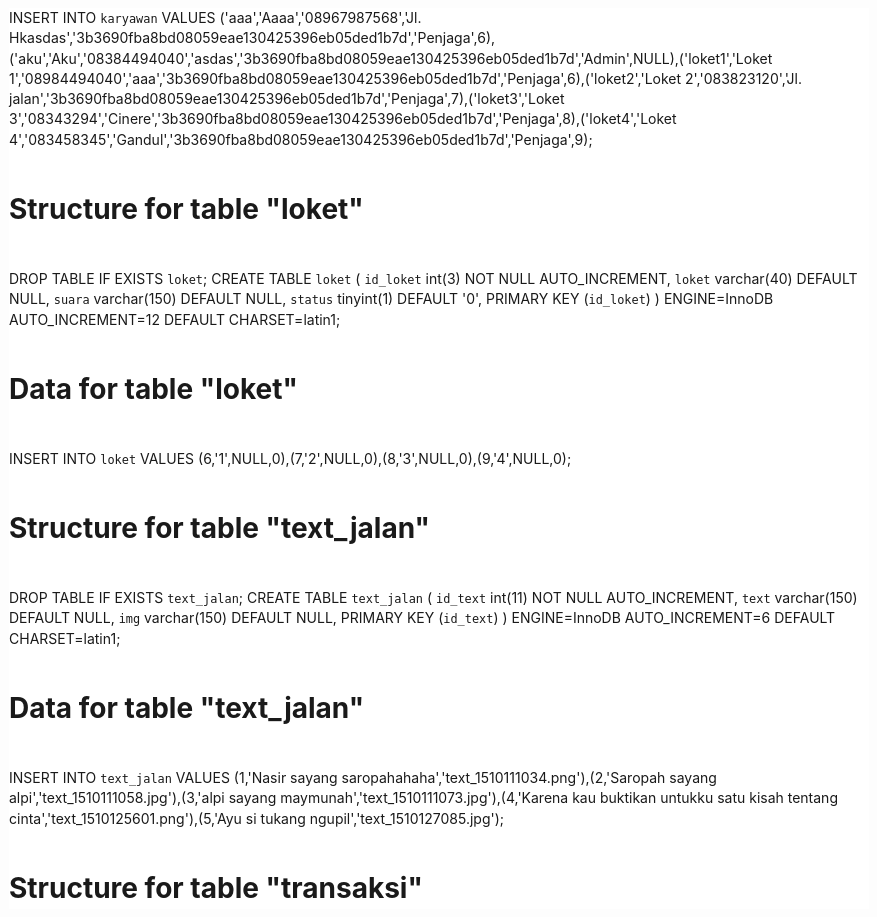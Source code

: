 INSERT INTO `karyawan` VALUES ('aaa','Aaaa','08967987568','Jl. Hkasdas','3b3690fba8bd08059eae130425396eb05ded1b7d','Penjaga',6),('aku','Aku','08384494040','asdas','3b3690fba8bd08059eae130425396eb05ded1b7d','Admin',NULL),('loket1','Loket 1','08984494040','aaa','3b3690fba8bd08059eae130425396eb05ded1b7d','Penjaga',6),('loket2','Loket 2','083823120','Jl. jalan','3b3690fba8bd08059eae130425396eb05ded1b7d','Penjaga',7),('loket3','Loket 3','08343294','Cinere','3b3690fba8bd08059eae130425396eb05ded1b7d','Penjaga',8),('loket4','Loket 4','083458345','Gandul','3b3690fba8bd08059eae130425396eb05ded1b7d','Penjaga',9);

#
# Structure for table "loket"
#

DROP TABLE IF EXISTS `loket`;
CREATE TABLE `loket` (
  `id_loket` int(3) NOT NULL AUTO_INCREMENT,
  `loket` varchar(40) DEFAULT NULL,
  `suara` varchar(150) DEFAULT NULL,
  `status` tinyint(1) DEFAULT '0',
  PRIMARY KEY (`id_loket`)
) ENGINE=InnoDB AUTO_INCREMENT=12 DEFAULT CHARSET=latin1;

#
# Data for table "loket"
#

INSERT INTO `loket` VALUES (6,'1',NULL,0),(7,'2',NULL,0),(8,'3',NULL,0),(9,'4',NULL,0);

#
# Structure for table "text_jalan"
#

DROP TABLE IF EXISTS `text_jalan`;
CREATE TABLE `text_jalan` (
  `id_text` int(11) NOT NULL AUTO_INCREMENT,
  `text` varchar(150) DEFAULT NULL,
  `img` varchar(150) DEFAULT NULL,
  PRIMARY KEY (`id_text`)
) ENGINE=InnoDB AUTO_INCREMENT=6 DEFAULT CHARSET=latin1;

#
# Data for table "text_jalan"
#

INSERT INTO `text_jalan` VALUES (1,'Nasir sayang saropahahaha','text_1510111034.png'),(2,'Saropah sayang alpi','text_1510111058.jpg'),(3,'alpi sayang maymunah','text_1510111073.jpg'),(4,'Karena kau buktikan untukku satu kisah tentang cinta','text_1510125601.png'),(5,'Ayu si tukang ngupil','text_1510127085.jpg');

#
# Structure for table "transaksi"
#
